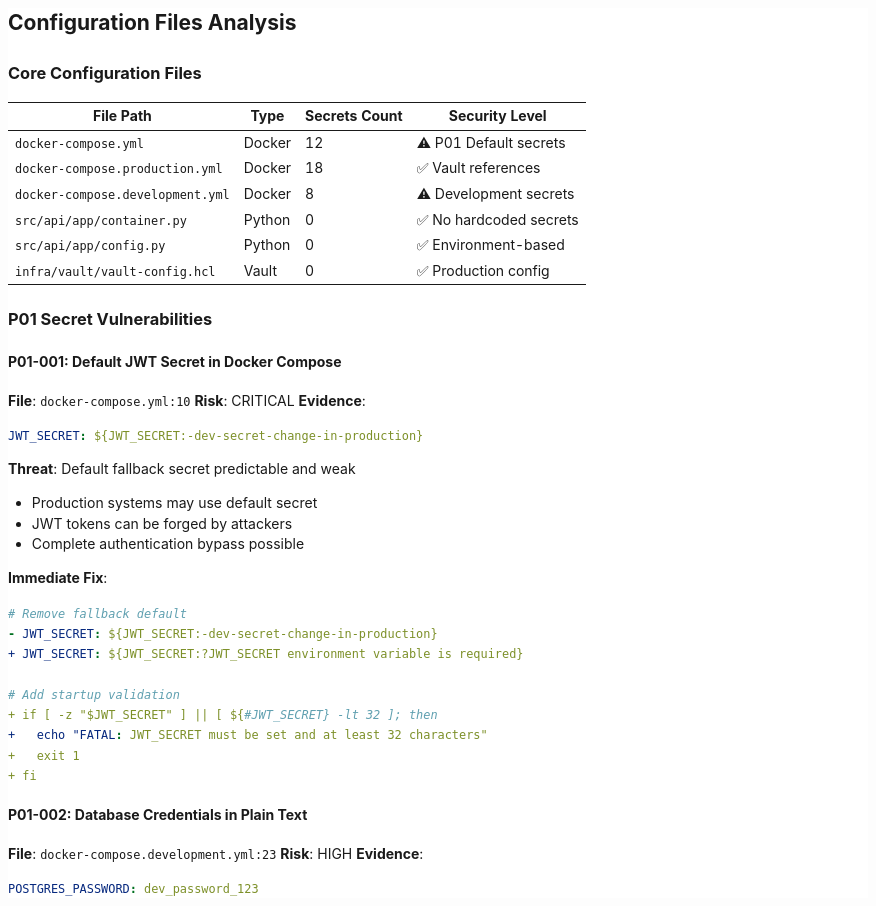 ## Configuration Files Analysis

### Core Configuration Files
| File Path | Type | Secrets Count | Security Level |
|-----------|------|---------------|----------------|
| `docker-compose.yml` | Docker | 12 | ⚠️ P01 Default secrets |
| `docker-compose.production.yml` | Docker | 18 | ✅ Vault references |
| `docker-compose.development.yml` | Docker | 8 | ⚠️ Development secrets |
| `src/api/app/container.py` | Python | 0 | ✅ No hardcoded secrets |
| `src/api/app/config.py` | Python | 0 | ✅ Environment-based |
| `infra/vault/vault-config.hcl` | Vault | 0 | ✅ Production config |

### P01 Secret Vulnerabilities

#### P01-001: Default JWT Secret in Docker Compose
**File**: `docker-compose.yml:10`
**Risk**: CRITICAL
**Evidence**:
```yaml
JWT_SECRET: ${JWT_SECRET:-dev-secret-change-in-production}
```

**Threat**: Default fallback secret predictable and weak
- Production systems may use default secret
- JWT tokens can be forged by attackers
- Complete authentication bypass possible

**Immediate Fix**:
```yaml
# Remove fallback default
- JWT_SECRET: ${JWT_SECRET:-dev-secret-change-in-production}
+ JWT_SECRET: ${JWT_SECRET:?JWT_SECRET environment variable is required}

# Add startup validation
+ if [ -z "$JWT_SECRET" ] || [ ${#JWT_SECRET} -lt 32 ]; then
+   echo "FATAL: JWT_SECRET must be set and at least 32 characters"
+   exit 1
+ fi
```

#### P01-002: Database Credentials in Plain Text
**File**: `docker-compose.development.yml:23`
**Risk**: HIGH
**Evidence**:
```yaml
POSTGRES_PASSWORD: dev_password_123
```
